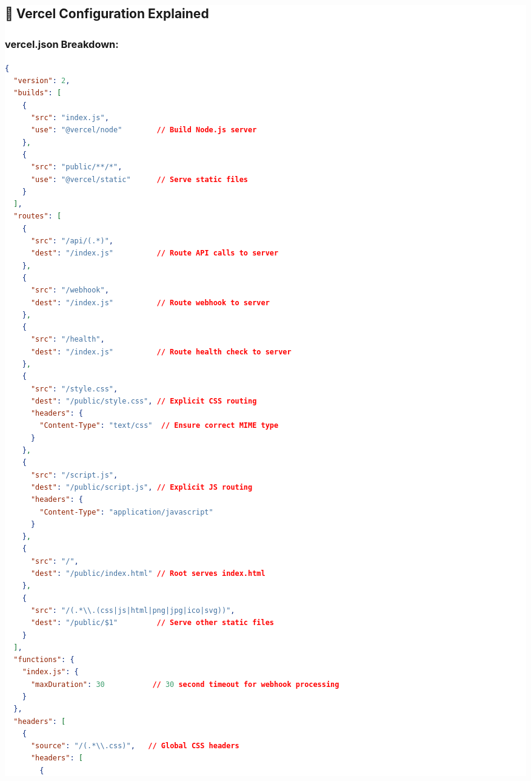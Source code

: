 ## 🔧 Vercel Configuration Explained

### vercel.json Breakdown:
```json
{
  "version": 2,
  "builds": [
    {
      "src": "index.js",
      "use": "@vercel/node"        // Build Node.js server
    },
    {
      "src": "public/**/*",
      "use": "@vercel/static"      // Serve static files
    }
  ],
  "routes": [
    {
      "src": "/api/(.*)",
      "dest": "/index.js"          // Route API calls to server
    },
    {
      "src": "/webhook",
      "dest": "/index.js"          // Route webhook to server
    },
    {
      "src": "/health",
      "dest": "/index.js"          // Route health check to server
    },
    {
      "src": "/style.css",
      "dest": "/public/style.css", // Explicit CSS routing
      "headers": {
        "Content-Type": "text/css"  // Ensure correct MIME type
      }
    },
    {
      "src": "/script.js", 
      "dest": "/public/script.js", // Explicit JS routing
      "headers": {
        "Content-Type": "application/javascript"
      }
    },
    {
      "src": "/",
      "dest": "/public/index.html" // Root serves index.html
    },
    {
      "src": "/(.*\\.(css|js|html|png|jpg|ico|svg))",
      "dest": "/public/$1"         // Serve other static files
    }
  ],
  "functions": {
    "index.js": {
      "maxDuration": 30           // 30 second timeout for webhook processing
    }
  },
  "headers": [
    {
      "source": "/(.*\\.css)",   // Global CSS headers
      "headers": [
        {
```